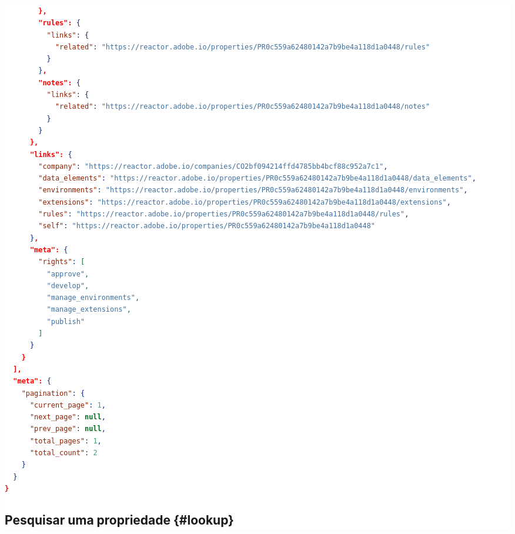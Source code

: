 ```json
        },
        "rules": {
          "links": {
            "related": "https://reactor.adobe.io/properties/PR0c559a62480142a7b9be4a118d1a0448/rules"
          }
        },
        "notes": {
          "links": {
            "related": "https://reactor.adobe.io/properties/PR0c559a62480142a7b9be4a118d1a0448/notes"
          }
        }
      },
      "links": {
        "company": "https://reactor.adobe.io/companies/CO2bf094214ffd4785bb4bcf88c952a7c1",
        "data_elements": "https://reactor.adobe.io/properties/PR0c559a62480142a7b9be4a118d1a0448/data_elements",
        "environments": "https://reactor.adobe.io/properties/PR0c559a62480142a7b9be4a118d1a0448/environments",
        "extensions": "https://reactor.adobe.io/properties/PR0c559a62480142a7b9be4a118d1a0448/extensions",
        "rules": "https://reactor.adobe.io/properties/PR0c559a62480142a7b9be4a118d1a0448/rules",
        "self": "https://reactor.adobe.io/properties/PR0c559a62480142a7b9be4a118d1a0448"
      },
      "meta": {
        "rights": [
          "approve",
          "develop",
          "manage_environments",
          "manage_extensions",
          "publish"
        ]
      }
    }
  ],
  "meta": {
    "pagination": {
      "current_page": 1,
      "next_page": null,
      "prev_page": null,
      "total_pages": 1,
      "total_count": 2
    }
  }
}
```

## Pesquisar uma propriedade {#lookup}
